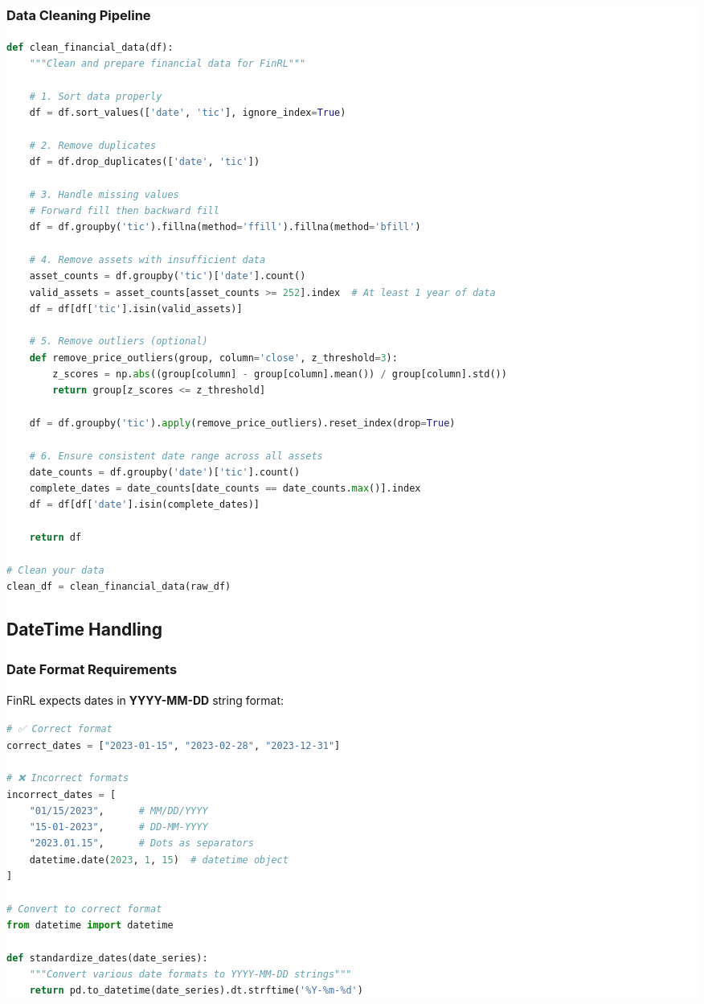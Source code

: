 
### Data Cleaning Pipeline

```python
def clean_financial_data(df):
    """Clean and prepare financial data for FinRL"""
    
    # 1. Sort data properly
    df = df.sort_values(['date', 'tic'], ignore_index=True)
    
    # 2. Remove duplicates
    df = df.drop_duplicates(['date', 'tic'])
    
    # 3. Handle missing values
    # Forward fill then backward fill
    df = df.groupby('tic').fillna(method='ffill').fillna(method='bfill')
    
    # 4. Remove assets with insufficient data
    asset_counts = df.groupby('tic')['date'].count()
    valid_assets = asset_counts[asset_counts >= 252].index  # At least 1 year of data
    df = df[df['tic'].isin(valid_assets)]
    
    # 5. Remove outliers (optional)
    def remove_price_outliers(group, column='close', z_threshold=3):
        z_scores = np.abs((group[column] - group[column].mean()) / group[column].std())
        return group[z_scores <= z_threshold]
    
    df = df.groupby('tic').apply(remove_price_outliers).reset_index(drop=True)
    
    # 6. Ensure consistent date range across all assets
    date_counts = df.groupby('date')['tic'].count()
    complete_dates = date_counts[date_counts == date_counts.max()].index
    df = df[df['date'].isin(complete_dates)]
    
    return df

# Clean your data
clean_df = clean_financial_data(raw_df)
```

## DateTime Handling

### Date Format Requirements

FinRL expects dates in **YYYY-MM-DD** string format:

```python
# ✅ Correct format
correct_dates = ["2023-01-15", "2023-02-28", "2023-12-31"]

# ❌ Incorrect formats
incorrect_dates = [
    "01/15/2023",      # MM/DD/YYYY
    "15-01-2023",      # DD-MM-YYYY  
    "2023.01.15",      # Dots as separators
    datetime.date(2023, 1, 15)  # datetime object
]

# Convert to correct format
from datetime import datetime

def standardize_dates(date_series):
    """Convert various date formats to YYYY-MM-DD strings"""
    return pd.to_datetime(date_series).dt.strftime('%Y-%m-%d')
```
